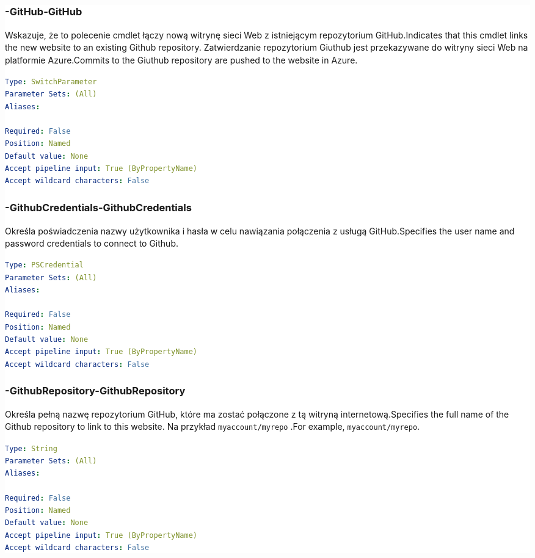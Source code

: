 ### <span data-ttu-id="dc5df-119">-GitHub</span><span class="sxs-lookup"><span data-stu-id="dc5df-119">-GitHub</span></span>
<span data-ttu-id="dc5df-120">Wskazuje, że to polecenie cmdlet łączy nową witrynę sieci Web z istniejącym repozytorium GitHub.</span><span class="sxs-lookup"><span data-stu-id="dc5df-120">Indicates that this cmdlet links the new website to an existing Github repository.</span></span>
<span data-ttu-id="dc5df-121">Zatwierdzanie repozytorium Giuthub jest przekazywane do witryny sieci Web na platformie Azure.</span><span class="sxs-lookup"><span data-stu-id="dc5df-121">Commits to the Giuthub repository are pushed to the website in Azure.</span></span>

```yaml
Type: SwitchParameter
Parameter Sets: (All)
Aliases: 

Required: False
Position: Named
Default value: None
Accept pipeline input: True (ByPropertyName)
Accept wildcard characters: False
```

### <span data-ttu-id="dc5df-122">-GithubCredentials</span><span class="sxs-lookup"><span data-stu-id="dc5df-122">-GithubCredentials</span></span>
<span data-ttu-id="dc5df-123">Określa poświadczenia nazwy użytkownika i hasła w celu nawiązania połączenia z usługą GitHub.</span><span class="sxs-lookup"><span data-stu-id="dc5df-123">Specifies the user name and password credentials to connect to Github.</span></span>

```yaml
Type: PSCredential
Parameter Sets: (All)
Aliases: 

Required: False
Position: Named
Default value: None
Accept pipeline input: True (ByPropertyName)
Accept wildcard characters: False
```

### <span data-ttu-id="dc5df-124">-GithubRepository</span><span class="sxs-lookup"><span data-stu-id="dc5df-124">-GithubRepository</span></span>
<span data-ttu-id="dc5df-125">Określa pełną nazwę repozytorium GitHub, które ma zostać połączone z tą witryną internetową.</span><span class="sxs-lookup"><span data-stu-id="dc5df-125">Specifies the full name of the Github repository to link to this website.</span></span>
<span data-ttu-id="dc5df-126">Na przykład `myaccount/myrepo` .</span><span class="sxs-lookup"><span data-stu-id="dc5df-126">For example, `myaccount/myrepo`.</span></span>

```yaml
Type: String
Parameter Sets: (All)
Aliases: 

Required: False
Position: Named
Default value: None
Accept pipeline input: True (ByPropertyName)
Accept wildcard characters: False
```
